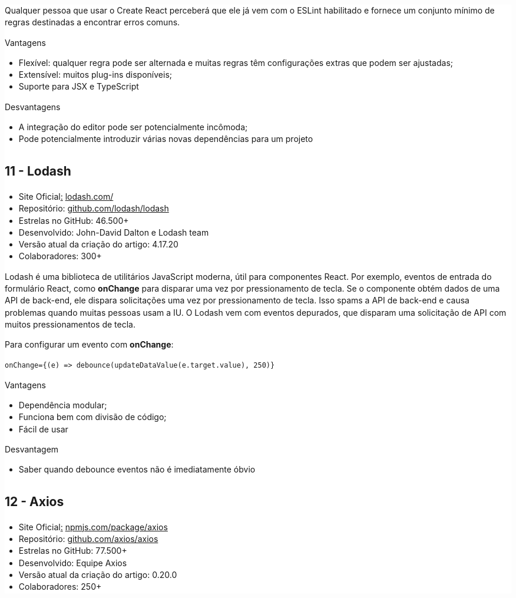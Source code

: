 Qualquer pessoa que usar o Create React perceberá que ele já vem com o ESLint habilitado e fornece um conjunto mínimo de regras destinadas a encontrar erros comuns.

Vantagens

- Flexível: qualquer regra pode ser alternada e muitas regras têm configurações extras que podem ser ajustadas;
- Extensível: muitos plug-ins disponíveis;
- Suporte para JSX e TypeScript

Desvantagens

- A integração do editor pode ser potencialmente incômoda;
- Pode potencialmente introduzir várias novas dependências para um projeto

## 11 - Lodash

- Site Oficial[:](https://reactjs.org/docs/components-and-props.html#function-and-class-components) [lodash.com/](https://lodash.com/)
- Repositório: [github.com/lodash/lodash](https://github.com/lodash/lodash)
- Estrelas no GitHub: 46.500+
- Desenvolvido: John-David Dalton e Lodash team
- Versão atual da criação do artigo: 4.17.20
- Colaboradores: 300+

Lodash é uma biblioteca de utilitários JavaScript moderna, útil para componentes React. Por exemplo, eventos de entrada do formulário React, como **onChange** para disparar uma vez por pressionamento de tecla. Se o componente obtém dados de uma API de back-end, ele dispara solicitações uma vez por pressionamento de tecla. Isso spams a API de back-end e causa problemas quando muitas pessoas usam a IU. O Lodash vem com eventos depurados, que disparam uma solicitação de API com muitos pressionamentos de tecla.

Para configurar um evento com **onChange**:

```
onChange={(e) => debounce(updateDataValue(e.target.value), 250)}
```

Vantagens

- Dependência modular;
- Funciona bem com divisão de código;
- Fácil de usar

Desvantagem

- Saber quando debounce eventos não é imediatamente óbvio

## 12 - Axios

- Site Oficial[:](https://reactjs.org/docs/components-and-props.html#function-and-class-components) [npmjs.com/package/axios](https://www.npmjs.com/package/axios)
- Repositório: [github.com/axios/axios](https://github.com/axios/axios)
- Estrelas no GitHub: 77.500+
- Desenvolvido: Equipe Axios
- Versão atual da criação do artigo: 0.20.0
- Colaboradores: 250+
